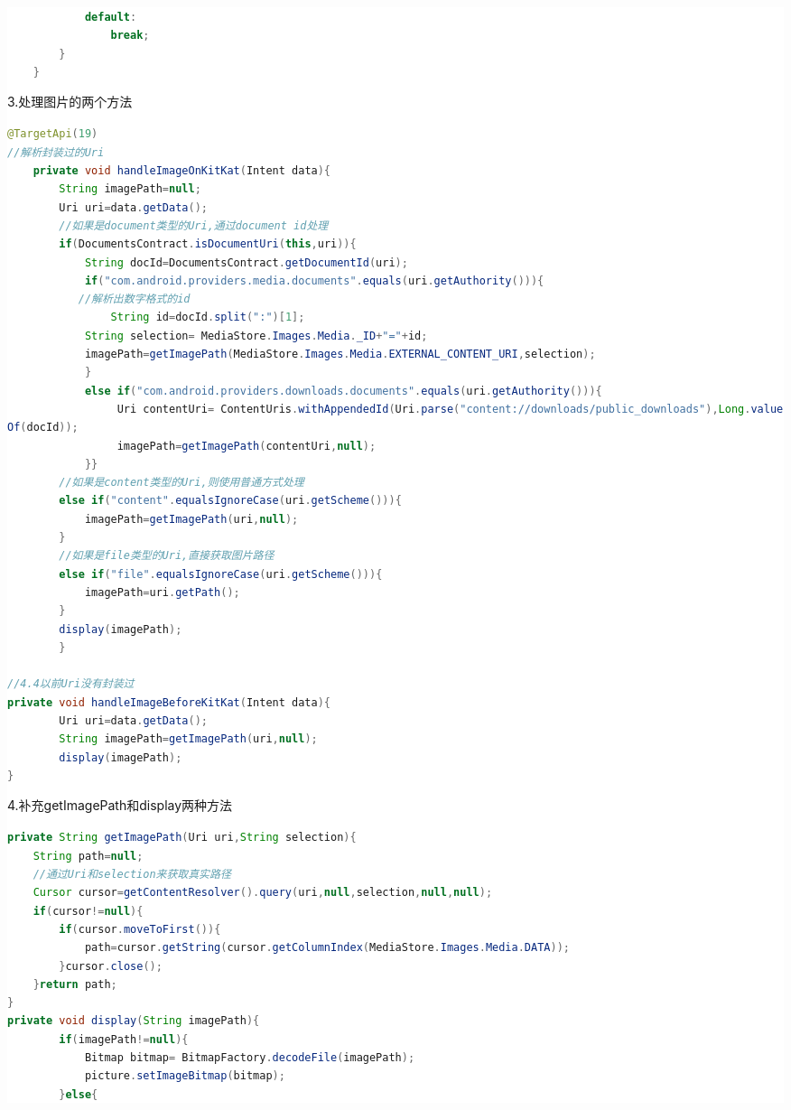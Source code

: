 ```java
            default:
                break;
        }
    }
```

3.处理图片的两个方法

```java
@TargetApi(19)
//解析封装过的Uri
    private void handleImageOnKitKat(Intent data){
        String imagePath=null;
        Uri uri=data.getData();
        //如果是document类型的Uri,通过document id处理
        if(DocumentsContract.isDocumentUri(this,uri)){
            String docId=DocumentsContract.getDocumentId(uri);
            if("com.android.providers.media.documents".equals(uri.getAuthority())){
           //解析出数字格式的id
                String id=docId.split(":")[1];
            String selection= MediaStore.Images.Media._ID+"="+id;
            imagePath=getImagePath(MediaStore.Images.Media.EXTERNAL_CONTENT_URI,selection);
            }
            else if("com.android.providers.downloads.documents".equals(uri.getAuthority())){
                 Uri contentUri= ContentUris.withAppendedId(Uri.parse("content://downloads/public_downloads"),Long.valueOf(docId));
                 imagePath=getImagePath(contentUri,null);
            }}
        //如果是content类型的Uri,则使用普通方式处理
        else if("content".equalsIgnoreCase(uri.getScheme())){
            imagePath=getImagePath(uri,null);
        }
        //如果是file类型的Uri,直接获取图片路径
        else if("file".equalsIgnoreCase(uri.getScheme())){
            imagePath=uri.getPath();
        }
        display(imagePath);
        }

//4.4以前Uri没有封装过
private void handleImageBeforeKitKat(Intent data){
        Uri uri=data.getData();
        String imagePath=getImagePath(uri,null);
        display(imagePath);
}
```

4.补充getImagePath和display两种方法

```java
private String getImagePath(Uri uri,String selection){
    String path=null;
    //通过Uri和selection来获取真实路径
    Cursor cursor=getContentResolver().query(uri,null,selection,null,null);
    if(cursor!=null){
        if(cursor.moveToFirst()){
            path=cursor.getString(cursor.getColumnIndex(MediaStore.Images.Media.DATA));
        }cursor.close();
    }return path;
}
private void display(String imagePath){
        if(imagePath!=null){
            Bitmap bitmap= BitmapFactory.decodeFile(imagePath);
            picture.setImageBitmap(bitmap);
        }else{
```